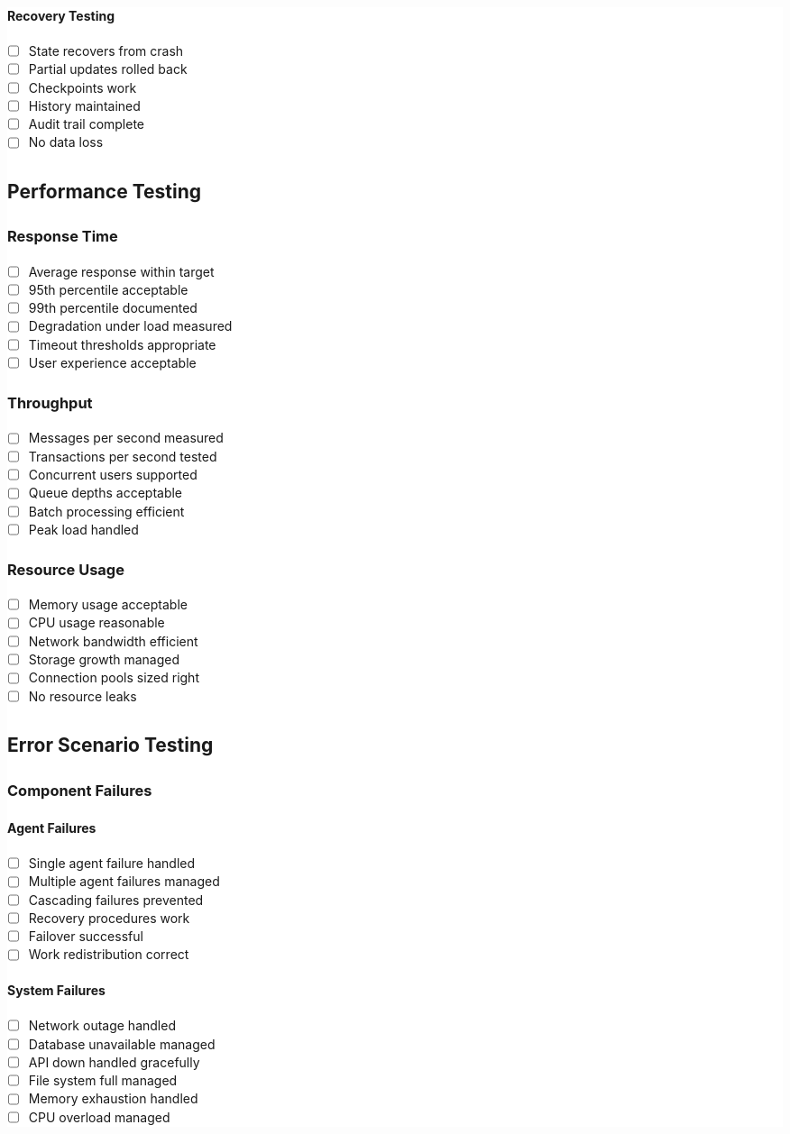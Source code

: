 #### Recovery Testing
- [ ] State recovers from crash
- [ ] Partial updates rolled back
- [ ] Checkpoints work
- [ ] History maintained
- [ ] Audit trail complete
- [ ] No data loss

## Performance Testing

### Response Time
- [ ] Average response within target
- [ ] 95th percentile acceptable
- [ ] 99th percentile documented
- [ ] Degradation under load measured
- [ ] Timeout thresholds appropriate
- [ ] User experience acceptable

### Throughput
- [ ] Messages per second measured
- [ ] Transactions per second tested
- [ ] Concurrent users supported
- [ ] Queue depths acceptable
- [ ] Batch processing efficient
- [ ] Peak load handled

### Resource Usage
- [ ] Memory usage acceptable
- [ ] CPU usage reasonable
- [ ] Network bandwidth efficient
- [ ] Storage growth managed
- [ ] Connection pools sized right
- [ ] No resource leaks

## Error Scenario Testing

### Component Failures

#### Agent Failures
- [ ] Single agent failure handled
- [ ] Multiple agent failures managed
- [ ] Cascading failures prevented
- [ ] Recovery procedures work
- [ ] Failover successful
- [ ] Work redistribution correct

#### System Failures
- [ ] Network outage handled
- [ ] Database unavailable managed
- [ ] API down handled gracefully
- [ ] File system full managed
- [ ] Memory exhaustion handled
- [ ] CPU overload managed

